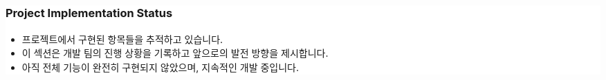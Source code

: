 ### Project Implementation Status
- 프로젝트에서 구현된 항목들을 추적하고 있습니다.
- 이 섹션은 개발 팀의 진행 상황을 기록하고 앞으로의 발전 방향을 제시합니다.
- 아직 전체 기능이 완전히 구현되지 않았으며, 지속적인 개발 중입니다.